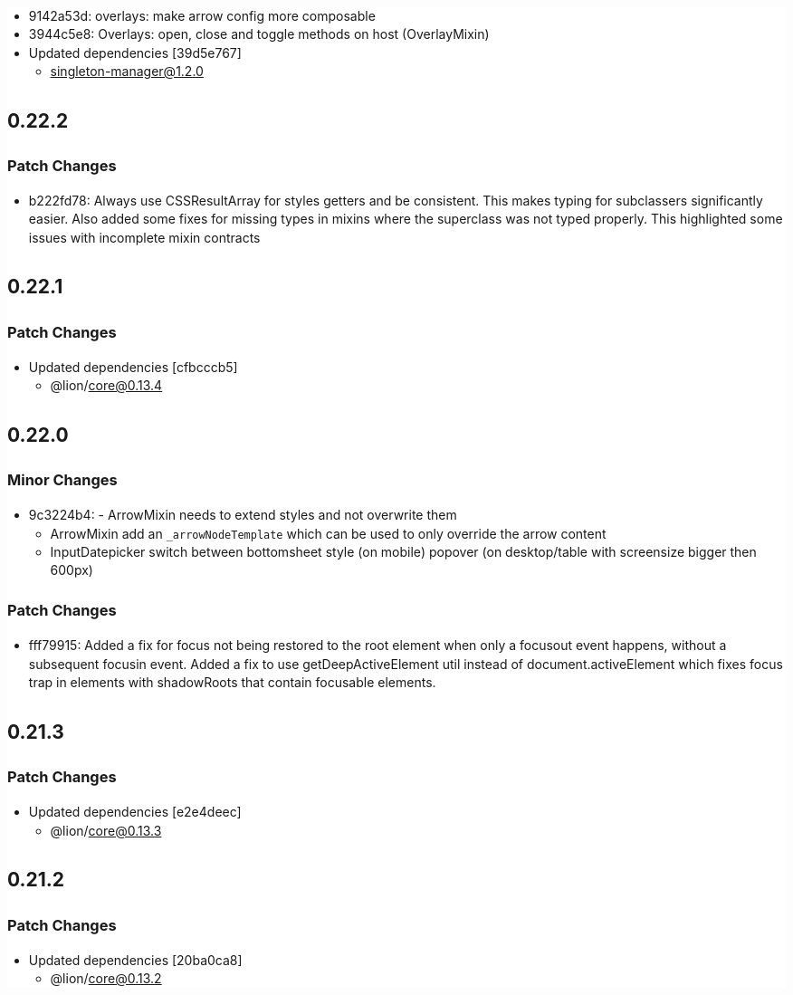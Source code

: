 - 9142a53d: overlays: make arrow config more composable
- 3944c5e8: Overlays: open, close and toggle methods on host (OverlayMixin)
- Updated dependencies [39d5e767]
  - singleton-manager@1.2.0

## 0.22.2

### Patch Changes

- b222fd78: Always use CSSResultArray for styles getters and be consistent. This makes typing for subclassers significantly easier. Also added some fixes for missing types in mixins where the superclass was not typed properly. This highlighted some issues with incomplete mixin contracts

## 0.22.1

### Patch Changes

- Updated dependencies [cfbcccb5]
  - @lion/core@0.13.4

## 0.22.0

### Minor Changes

- 9c3224b4: - ArrowMixin needs to extend styles and not overwrite them
  - ArrowMixin add an `_arrowNodeTemplate` which can be used to only override the arrow content
  - InputDatepicker switch between bottomsheet style (on mobile) popover (on desktop/table with screensize bigger then 600px)

### Patch Changes

- fff79915: Added a fix for focus not being restored to the root element when only a focusout event happens, without a subsequent focusin event. Added a fix to use getDeepActiveElement util instead of document.activeElement which fixes focus trap in elements with shadowRoots that contain focusable elements.

## 0.21.3

### Patch Changes

- Updated dependencies [e2e4deec]
  - @lion/core@0.13.3

## 0.21.2

### Patch Changes

- Updated dependencies [20ba0ca8]
  - @lion/core@0.13.2
